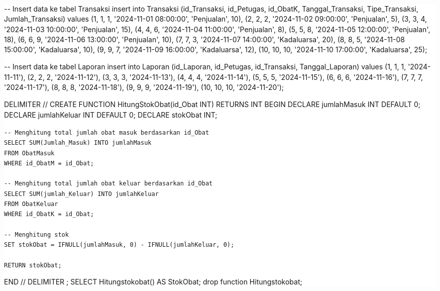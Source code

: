 -- Insert data ke tabel Transaksi
insert into Transaksi (id_Transaksi, id_Petugas, id_ObatK, Tanggal_Transaksi, Tipe_Transaksi, Jumlah_Transaksi) values
(1, 1, 1, '2024-11-01 08:00:00', 'Penjualan', 10),
(2, 2, 2, '2024-11-02 09:00:00', 'Penjualan', 5),
(3, 3, 4, '2024-11-03 10:00:00', 'Penjualan', 15),
(4, 4, 6, '2024-11-04 11:00:00', 'Penjualan', 8),
(5, 5, 8, '2024-11-05 12:00:00', 'Penjualan', 18),
(6, 6, 9, '2024-11-06 13:00:00', 'Penjualan', 10),
(7, 7, 3, '2024-11-07 14:00:00', 'Kadaluarsa', 20),
(8, 8, 5, '2024-11-08 15:00:00', 'Kadaluarsa', 10),
(9, 9, 7, '2024-11-09 16:00:00', 'Kadaluarsa', 12),
(10, 10, 10, '2024-11-10 17:00:00', 'Kadaluarsa', 25);


-- Insert data ke tabel Laporan
insert into Laporan (id_Laporan, id_Petugas, id_Transaksi, Tanggal_Laporan) values
(1, 1, 1, '2024-11-11'),
(2, 2, 2, '2024-11-12'),
(3, 3, 3, '2024-11-13'),
(4, 4, 4, '2024-11-14'),
(5, 5, 5, '2024-11-15'),
(6, 6, 6, '2024-11-16'),
(7, 7, 7, '2024-11-17'),
(8, 8, 8, '2024-11-18'),
(9, 9, 9, '2024-11-19'),
(10, 10, 10, '2024-11-20');


DELIMITER //
CREATE FUNCTION HitungStokObat(id_Obat INT)
RETURNS INT
BEGIN
    DECLARE jumlahMasuk INT DEFAULT 0;
    DECLARE jumlahKeluar INT DEFAULT 0;
    DECLARE stokObat INT;

    -- Menghitung total jumlah obat masuk berdasarkan id_Obat
    SELECT SUM(Jumlah_Masuk) INTO jumlahMasuk
    FROM ObatMasuk
    WHERE id_ObatM = id_Obat;

    -- Menghitung total jumlah obat keluar berdasarkan id_Obat
    SELECT SUM(jumlah_Keluar) INTO jumlahKeluar
    FROM ObatKeluar
    WHERE id_ObatK = id_Obat;

    -- Menghitung stok
    SET stokObat = IFNULL(jumlahMasuk, 0) - IFNULL(jumlahKeluar, 0);

    RETURN stokObat;
END //
DELIMITER ;
SELECT Hitungstokobat() AS StokObat;
drop function Hitungstokobat;
